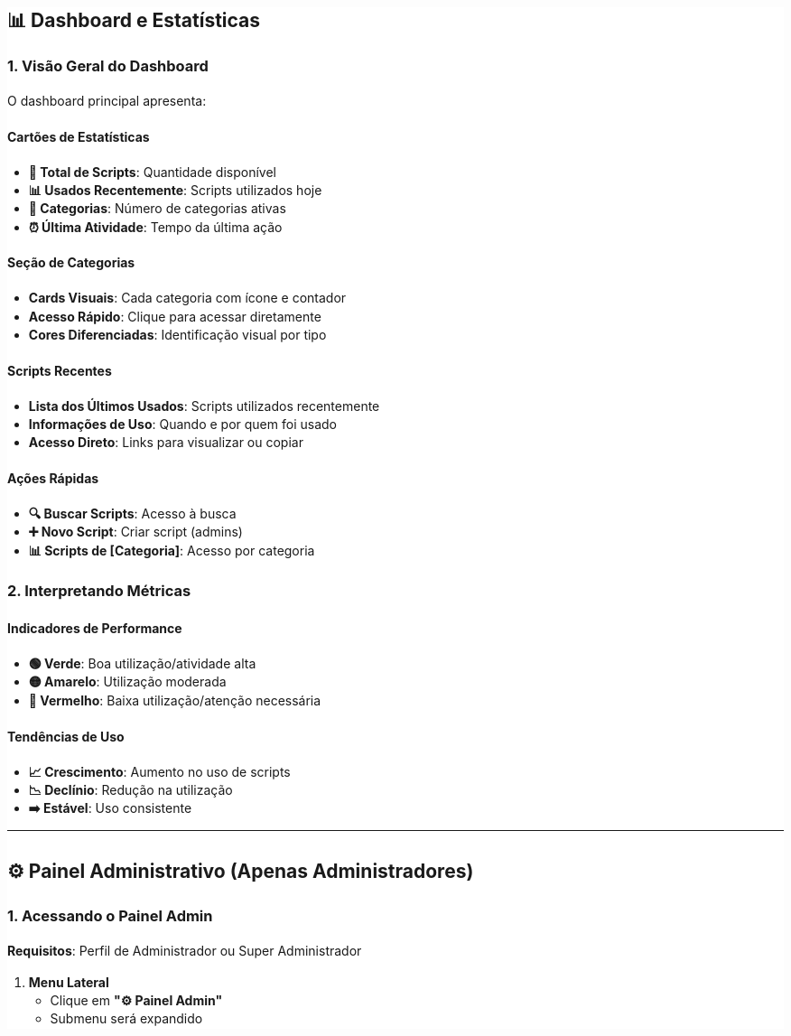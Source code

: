 
## 📊 Dashboard e Estatísticas

### **1. Visão Geral do Dashboard**

O dashboard principal apresenta:

#### **Cartões de Estatísticas**
- **📝 Total de Scripts**: Quantidade disponível
- **📊 Usados Recentemente**: Scripts utilizados hoje
- **📁 Categorias**: Número de categorias ativas
- **⏰ Última Atividade**: Tempo da última ação

#### **Seção de Categorias**
- **Cards Visuais**: Cada categoria com ícone e contador
- **Acesso Rápido**: Clique para acessar diretamente
- **Cores Diferenciadas**: Identificação visual por tipo

#### **Scripts Recentes**
- **Lista dos Últimos Usados**: Scripts utilizados recentemente
- **Informações de Uso**: Quando e por quem foi usado
- **Acesso Direto**: Links para visualizar ou copiar

#### **Ações Rápidas**
- **🔍 Buscar Scripts**: Acesso à busca
- **➕ Novo Script**: Criar script (admins)
- **📊 Scripts de [Categoria]**: Acesso por categoria

### **2. Interpretando Métricas**

#### **Indicadores de Performance**
- **🟢 Verde**: Boa utilização/atividade alta
- **🟡 Amarelo**: Utilização moderada
- **🔴 Vermelho**: Baixa utilização/atenção necessária

#### **Tendências de Uso**
- **📈 Crescimento**: Aumento no uso de scripts
- **📉 Declínio**: Redução na utilização
- **➡️ Estável**: Uso consistente

---

## ⚙️ Painel Administrativo (Apenas Administradores)

### **1. Acessando o Painel Admin**

**Requisitos**: Perfil de Administrador ou Super Administrador

1. **Menu Lateral**
   - Clique em **"⚙️ Painel Admin"**
   - Submenu será expandido
